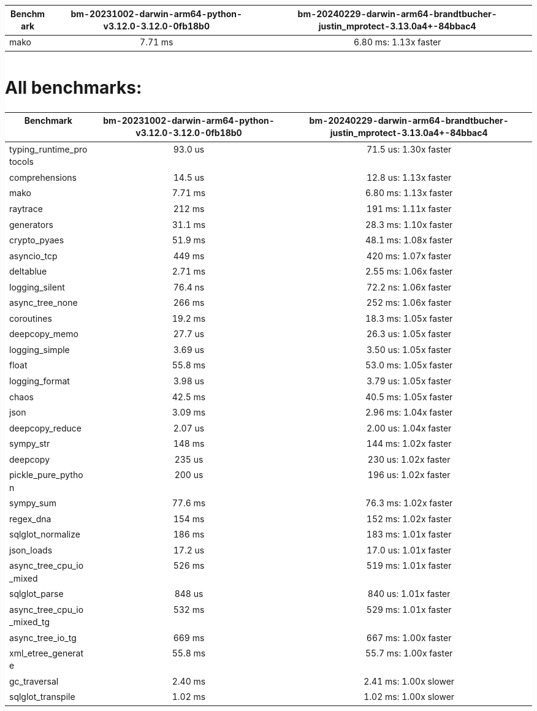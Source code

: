 | Benchmark | bm-20231002-darwin-arm64-python-v3.12.0-3.12.0-0fb18b0 | bm-20240229-darwin-arm64-brandtbucher-justin_mprotect-3.13.0a4+-84bbac4 |
|-----------|:------------------------------------------------------:|:-----------------------------------------------------------------------:|
| mako      | 7.71 ms                                                | 6.80 ms: 1.13x faster                                                   |

All benchmarks:
===============

| Benchmark                  | bm-20231002-darwin-arm64-python-v3.12.0-3.12.0-0fb18b0 | bm-20240229-darwin-arm64-brandtbucher-justin_mprotect-3.13.0a4+-84bbac4 |
|----------------------------|:------------------------------------------------------:|:-----------------------------------------------------------------------:|
| typing_runtime_protocols   | 93.0 us                                                | 71.5 us: 1.30x faster                                                   |
| comprehensions             | 14.5 us                                                | 12.8 us: 1.13x faster                                                   |
| mako                       | 7.71 ms                                                | 6.80 ms: 1.13x faster                                                   |
| raytrace                   | 212 ms                                                 | 191 ms: 1.11x faster                                                    |
| generators                 | 31.1 ms                                                | 28.3 ms: 1.10x faster                                                   |
| crypto_pyaes               | 51.9 ms                                                | 48.1 ms: 1.08x faster                                                   |
| asyncio_tcp                | 449 ms                                                 | 420 ms: 1.07x faster                                                    |
| deltablue                  | 2.71 ms                                                | 2.55 ms: 1.06x faster                                                   |
| logging_silent             | 76.4 ns                                                | 72.2 ns: 1.06x faster                                                   |
| async_tree_none            | 266 ms                                                 | 252 ms: 1.06x faster                                                    |
| coroutines                 | 19.2 ms                                                | 18.3 ms: 1.05x faster                                                   |
| deepcopy_memo              | 27.7 us                                                | 26.3 us: 1.05x faster                                                   |
| logging_simple             | 3.69 us                                                | 3.50 us: 1.05x faster                                                   |
| float                      | 55.8 ms                                                | 53.0 ms: 1.05x faster                                                   |
| logging_format             | 3.98 us                                                | 3.79 us: 1.05x faster                                                   |
| chaos                      | 42.5 ms                                                | 40.5 ms: 1.05x faster                                                   |
| json                       | 3.09 ms                                                | 2.96 ms: 1.04x faster                                                   |
| deepcopy_reduce            | 2.07 us                                                | 2.00 us: 1.04x faster                                                   |
| sympy_str                  | 148 ms                                                 | 144 ms: 1.02x faster                                                    |
| deepcopy                   | 235 us                                                 | 230 us: 1.02x faster                                                    |
| pickle_pure_python         | 200 us                                                 | 196 us: 1.02x faster                                                    |
| sympy_sum                  | 77.6 ms                                                | 76.3 ms: 1.02x faster                                                   |
| regex_dna                  | 154 ms                                                 | 152 ms: 1.02x faster                                                    |
| sqlglot_normalize          | 186 ms                                                 | 183 ms: 1.01x faster                                                    |
| json_loads                 | 17.2 us                                                | 17.0 us: 1.01x faster                                                   |
| async_tree_cpu_io_mixed    | 526 ms                                                 | 519 ms: 1.01x faster                                                    |
| sqlglot_parse              | 848 us                                                 | 840 us: 1.01x faster                                                    |
| async_tree_cpu_io_mixed_tg | 532 ms                                                 | 529 ms: 1.01x faster                                                    |
| async_tree_io_tg           | 669 ms                                                 | 667 ms: 1.00x faster                                                    |
| xml_etree_generate         | 55.8 ms                                                | 55.7 ms: 1.00x faster                                                   |
| gc_traversal               | 2.40 ms                                                | 2.41 ms: 1.00x slower                                                   |
| sqlglot_transpile          | 1.02 ms                                                | 1.02 ms: 1.00x slower                                                   |
